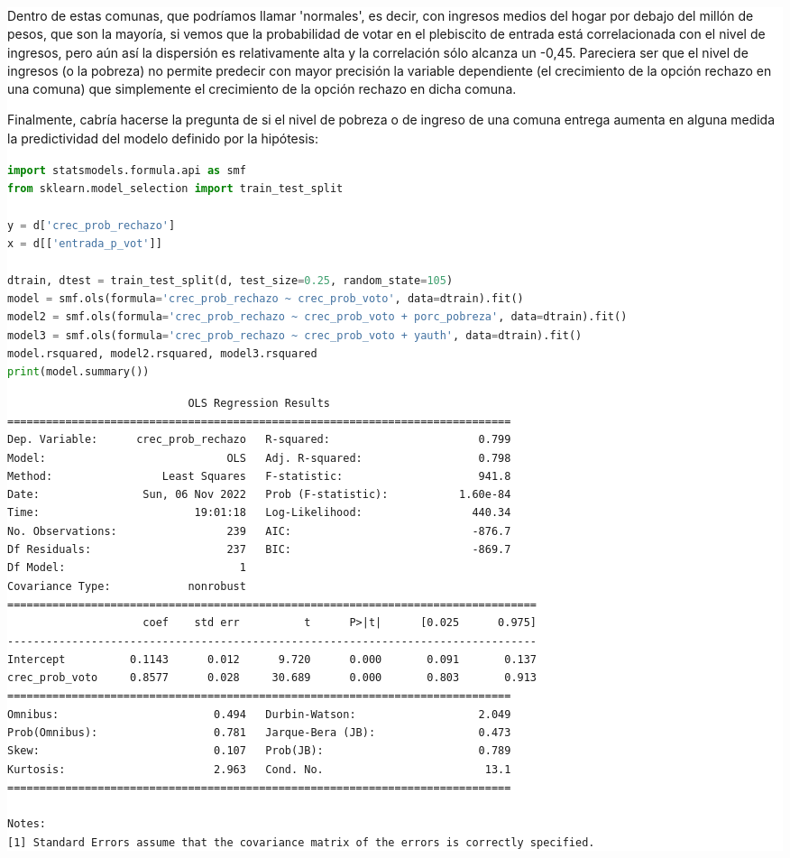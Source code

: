 

Dentro de estas comunas, que podríamos llamar 'normales', es decir, con ingresos medios del hogar por debajo del millón de pesos, que son la mayoría, si vemos que la probabilidad de votar en el plebiscito de entrada está correlacionada con el nivel de ingresos, pero aún así la dispersión es relativamente alta y la correlación sólo alcanza un -0,45. Pareciera ser que el nivel de ingresos (o la pobreza) no permite predecir con mayor precisión la variable dependiente (el crecimiento de la opción rechazo en una comuna) que simplemente el crecimiento de la opción rechazo en dicha comuna.

Finalmente, cabría hacerse la pregunta de si el nivel de pobreza o de ingreso de una comuna entrega aumenta en alguna medida la predictividad del modelo definido por la hipótesis:


```python
import statsmodels.formula.api as smf
from sklearn.model_selection import train_test_split

y = d['crec_prob_rechazo']
x = d[['entrada_p_vot']]

dtrain, dtest = train_test_split(d, test_size=0.25, random_state=105)
model = smf.ols(formula='crec_prob_rechazo ~ crec_prob_voto', data=dtrain).fit()
model2 = smf.ols(formula='crec_prob_rechazo ~ crec_prob_voto + porc_pobreza', data=dtrain).fit()
model3 = smf.ols(formula='crec_prob_rechazo ~ crec_prob_voto + yauth', data=dtrain).fit()
model.rsquared, model2.rsquared, model3.rsquared
print(model.summary())
```

                                OLS Regression Results                            
    ==============================================================================
    Dep. Variable:      crec_prob_rechazo   R-squared:                       0.799
    Model:                            OLS   Adj. R-squared:                  0.798
    Method:                 Least Squares   F-statistic:                     941.8
    Date:                Sun, 06 Nov 2022   Prob (F-statistic):           1.60e-84
    Time:                        19:01:18   Log-Likelihood:                 440.34
    No. Observations:                 239   AIC:                            -876.7
    Df Residuals:                     237   BIC:                            -869.7
    Df Model:                           1                                         
    Covariance Type:            nonrobust                                         
    ==================================================================================
                         coef    std err          t      P>|t|      [0.025      0.975]
    ----------------------------------------------------------------------------------
    Intercept          0.1143      0.012      9.720      0.000       0.091       0.137
    crec_prob_voto     0.8577      0.028     30.689      0.000       0.803       0.913
    ==============================================================================
    Omnibus:                        0.494   Durbin-Watson:                   2.049
    Prob(Omnibus):                  0.781   Jarque-Bera (JB):                0.473
    Skew:                           0.107   Prob(JB):                        0.789
    Kurtosis:                       2.963   Cond. No.                         13.1
    ==============================================================================
    
    Notes:
    [1] Standard Errors assume that the covariance matrix of the errors is correctly specified.
    
